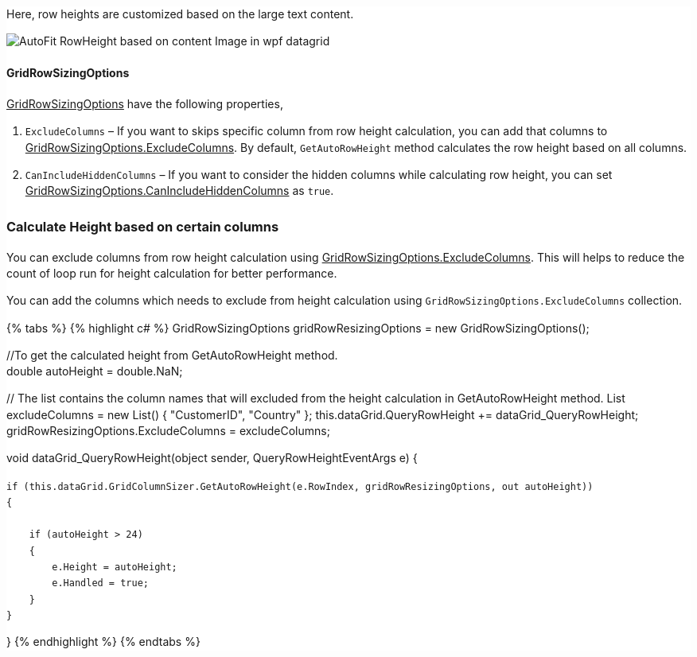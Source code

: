 Here, row heights are customized based on the large text content.

![AutoFit RowHeight based on content Image in wpf datagrid](Row-Height-Customization_images/Row-Height-Customization_img3.png)

#### GridRowSizingOptions

[GridRowSizingOptions](http://help.syncfusion.com/cr/wpf/Syncfusion.UI.Xaml.Grid.GridRowSizingOptions.html) have the following properties,

1. `ExcludeColumns` – If you want to skips specific column from row height calculation, you can add that columns to [GridRowSizingOptions.ExcludeColumns](https://help.syncfusion.com/cr/wpf/Syncfusion.UI.Xaml.Grid.GridRowSizingOptions.html#Syncfusion_UI_Xaml_Grid_GridRowSizingOptions_ExcludeColumns). By default, `GetAutoRowHeight` method calculates the row height based on all columns.
 
2. `CanIncludeHiddenColumns` – If you want to consider the hidden columns while calculating row height, you can set [GridRowSizingOptions.CanIncludeHiddenColumns](https://help.syncfusion.com/cr/wpf/Syncfusion.UI.Xaml.Grid.GridRowSizingOptions.html#Syncfusion_UI_Xaml_Grid_GridRowSizingOptions_CanIncludeHiddenColumns) as `true`.

### Calculate Height based on certain columns

You can exclude columns from row height calculation using [GridRowSizingOptions.ExcludeColumns](https://help.syncfusion.com/cr/wpf/Syncfusion.UI.Xaml.Grid.GridRowSizingOptions.html#Syncfusion_UI_Xaml_Grid_GridRowSizingOptions_ExcludeColumns). This will helps to reduce the count of loop run for height calculation for better performance.

You can add the columns which needs to exclude from height calculation using `GridRowSizingOptions.ExcludeColumns` collection.


{% tabs %}
{% highlight c# %}
GridRowSizingOptions gridRowResizingOptions = new GridRowSizingOptions();

//To get the calculated height from GetAutoRowHeight method.    
double autoHeight = double.NaN;

// The list contains the column names that will excluded from the height calculation in GetAutoRowHeight method.
List<string> excludeColumns = new List<string>() { "CustomerID", "Country" }; 
this.dataGrid.QueryRowHeight += dataGrid_QueryRowHeight;
gridRowResizingOptions.ExcludeColumns = excludeColumns;
    
void dataGrid_QueryRowHeight(object sender, QueryRowHeightEventArgs e)
{

    if (this.dataGrid.GridColumnSizer.GetAutoRowHeight(e.RowIndex, gridRowResizingOptions, out autoHeight))
    {

        if (autoHeight > 24)
        {
            e.Height = autoHeight;
            e.Handled = true;
        }
    }
}
{% endhighlight %}
{% endtabs %}
